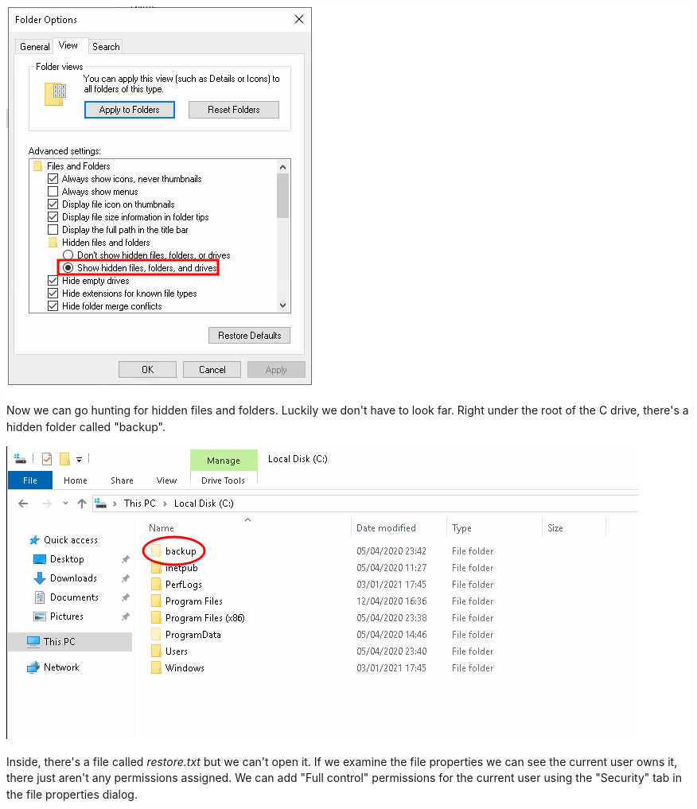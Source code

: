 ![Show hidden files and folders](/assets/img/anthem-7.png)

Now we can go hunting for hidden files and folders. Luckily we don't have to look far. Right under the root of the C drive, there's a hidden folder called "backup".

![Hidden backup folder](/assets/img/anthem-8.png)

Inside, there's a file called _restore.txt_ but we can't open it. If we examine the file properties we can see the current user owns it, there just aren't any permissions assigned. We can add "Full control" permissions for the current user using the "Security" tab in the file properties dialog.
